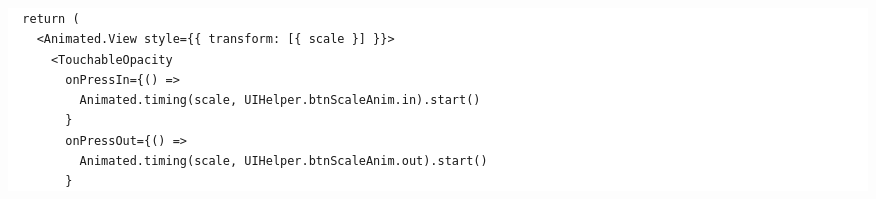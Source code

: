 ```
  return (
    <Animated.View style={{ transform: [{ scale }] }}>
      <TouchableOpacity
        onPressIn={() =>
          Animated.timing(scale, UIHelper.btnScaleAnim.in).start()
        }
        onPressOut={() =>
          Animated.timing(scale, UIHelper.btnScaleAnim.out).start()
        }
